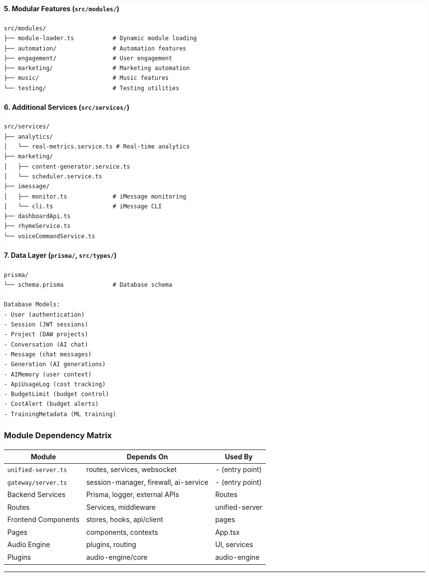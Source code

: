#### 5. Modular Features (`src/modules/`)
```
src/modules/
├── module-loader.ts           # Dynamic module loading
├── automation/                # Automation features
├── engagement/                # User engagement
├── marketing/                 # Marketing automation
├── music/                     # Music features
└── testing/                   # Testing utilities
```

#### 6. Additional Services (`src/services/`)
```
src/services/
├── analytics/
│   └── real-metrics.service.ts # Real-time analytics
├── marketing/
│   ├── content-generator.service.ts
│   └── scheduler.service.ts
├── imessage/
│   ├── monitor.ts             # iMessage monitoring
│   └── cli.ts                 # iMessage CLI
├── dashboardApi.ts
├── rhymeService.ts
└── voiceCommandService.ts
```

#### 7. Data Layer (`prisma/`, `src/types/`)
```
prisma/
└── schema.prisma              # Database schema

Database Models:
- User (authentication)
- Session (JWT sessions)
- Project (DAW projects)
- Conversation (AI chat)
- Message (chat messages)
- Generation (AI generations)
- AIMemory (user context)
- ApiUsageLog (cost tracking)
- BudgetLimit (budget control)
- CostAlert (budget alerts)
- TrainingMetadata (ML training)
```

### Module Dependency Matrix

| Module | Depends On | Used By |
|--------|-----------|---------|
| `unified-server.ts` | routes, services, websocket | - (entry point) |
| `gateway/server.ts` | session-manager, firewall, ai-service | - (entry point) |
| Backend Services | Prisma, logger, external APIs | Routes |
| Routes | Services, middleware | unified-server |
| Frontend Components | stores, hooks, api/client | pages |
| Pages | components, contexts | App.tsx |
| Audio Engine | plugins, routing | UI, services |
| Plugins | audio-engine/core | audio-engine |

---